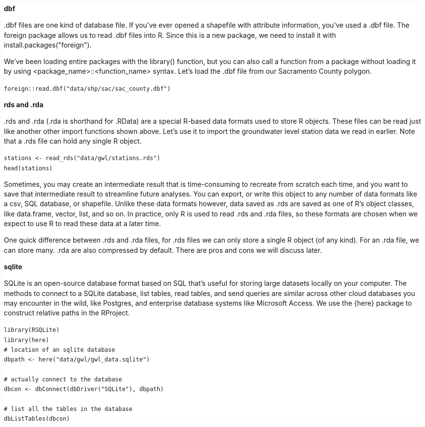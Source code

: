 **dbf**

.dbf files are one kind of database file. If you’ve ever opened a shapefile with attribute information, you’ve used a .dbf file. The foreign package allows us to read .dbf files into R. Since this is a new package, we need to install it with install.packages("foreign").

We’ve been loading entire packages with the library() function, but you can also call a function from a package without loading it by using <package_name>::<function_name> syntax. Let’s load the .dbf file from our Sacramento County polygon.

```{r}
foreign::read.dbf("data/shp/sac/sac_county.dbf")
```

**rds and .rda**

.rds and .rda (.rda is shorthand for .RData) are a special R-based data formats used to store R objects. These files can be read just like another other import functions shown above. Let’s use it to import the groundwater level station data we read in earlier. Note that a .rds file can hold any single R object.

```{r}
stations <- read_rds("data/gwl/stations.rds")
head(stations)
```

Sometimes, you may create an intermediate result that is time-consuming to recreate from scratch each time, and you want to save that intermediate result to streamline future analyses. You can export, or write this object to any number of data formats like a csv, SQL database, or shapefile. Unlike these data formats however, data saved as .rds are saved as one of R’s object classes, like data.frame, vector, list, and so on. In practice, only R is used to read .rds and .rda files, so these formats are chosen when we expect to use R to read these data at a later time.

One quick difference between .rds and .rda files, for .rds files we can only store a single R object (of any kind). For an .rda file, we can store many. .rda are also compressed by default. There are pros and cons we will discuss later.

**sqlite**

SQLite is an open-source database format based on SQL that’s useful for storing large datasets locally on your computer. The methods to connect to a SQLite database, list tables, read tables, and send queries are similar across other cloud databases you may encounter in the wild, like Postgres, and enterprise database systems like Microsoft Access. We use the {here} package to construct relative paths in the RProject.

```{r}
library(RSQLite)
library(here)
# location of an sqlite database
dbpath <- here("data/gwl/gwl_data.sqlite")

# actually connect to the database
dbcon <- dbConnect(dbDriver("SQLite"), dbpath)

# list all the tables in the database
dbListTables(dbcon)

```
